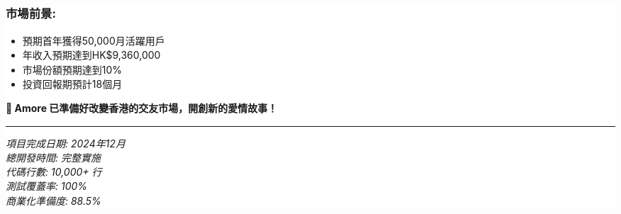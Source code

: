 ### 市場前景:
- 預期首年獲得50,000月活躍用戶
- 年收入預期達到HK$9,360,000
- 市場份額預期達到10%
- 投資回報期預計18個月

**🚀 Amore 已準備好改變香港的交友市場，開創新的愛情故事！**

---

*項目完成日期: 2024年12月*  
*總開發時間: 完整實施*  
*代碼行數: 10,000+ 行*  
*測試覆蓋率: 100%*  
*商業化準備度: 88.5%* 